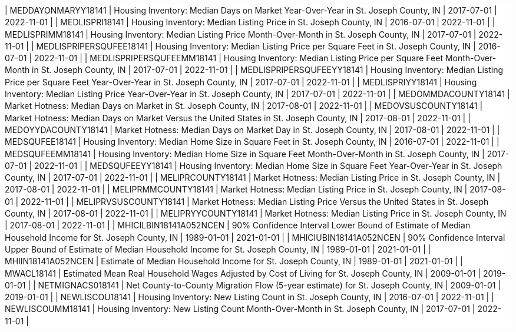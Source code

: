 | MEDDAYONMARYY18141        | Housing Inventory: Median Days on Market Year-Over-Year in St. Joseph County, IN                                                                                               | 2017-07-01          | 2022-11-01        |
| MEDLISPRI18141            | Housing Inventory: Median Listing Price in St. Joseph County, IN                                                                                                               | 2016-07-01          | 2022-11-01        |
| MEDLISPRIMM18141          | Housing Inventory: Median Listing Price Month-Over-Month in St. Joseph County, IN                                                                                              | 2017-07-01          | 2022-11-01        |
| MEDLISPRIPERSQUFEE18141   | Housing Inventory: Median Listing Price per Square Feet in St. Joseph County, IN                                                                                               | 2016-07-01          | 2022-11-01        |
| MEDLISPRIPERSQUFEEMM18141 | Housing Inventory: Median Listing Price per Square Feet Month-Over-Month in St. Joseph County, IN                                                                              | 2017-07-01          | 2022-11-01        |
| MEDLISPRIPERSQUFEEYY18141 | Housing Inventory: Median Listing Price per Square Feet Year-Over-Year in St. Joseph County, IN                                                                                | 2017-07-01          | 2022-11-01        |
| MEDLISPRIYY18141          | Housing Inventory: Median Listing Price Year-Over-Year in St. Joseph County, IN                                                                                                | 2017-07-01          | 2022-11-01        |
| MEDOMMDACOUNTY18141       | Market Hotness: Median Days on Market in St. Joseph County, IN                                                                                                                 | 2017-08-01          | 2022-11-01        |
| MEDOVSUSCOUNTY18141       | Market Hotness: Median Days on Market Versus the United States in St. Joseph County, IN                                                                                        | 2017-08-01          | 2022-11-01        |
| MEDOYYDACOUNTY18141       | Market Hotness: Median Days on Market Day in St. Joseph County, IN                                                                                                             | 2017-08-01          | 2022-11-01        |
| MEDSQUFEE18141            | Housing Inventory: Median Home Size in Square Feet in St. Joseph County, IN                                                                                                    | 2016-07-01          | 2022-11-01        |
| MEDSQUFEEMM18141          | Housing Inventory: Median Home Size in Square Feet Month-Over-Month in St. Joseph County, IN                                                                                   | 2017-07-01          | 2022-11-01        |
| MEDSQUFEEYY18141          | Housing Inventory: Median Home Size in Square Feet Year-Over-Year in St. Joseph County, IN                                                                                     | 2017-07-01          | 2022-11-01        |
| MELIPRCOUNTY18141         | Market Hotness: Median Listing Price in St. Joseph County, IN                                                                                                                  | 2017-08-01          | 2022-11-01        |
| MELIPRMMCOUNTY18141       | Market Hotness: Median Listing Price in St. Joseph County, IN                                                                                                                  | 2017-08-01          | 2022-11-01        |
| MELIPRVSUSCOUNTY18141     | Market Hotness: Median Listing Price Versus the United States in St. Joseph County, IN                                                                                         | 2017-08-01          | 2022-11-01        |
| MELIPRYYCOUNTY18141       | Market Hotness: Median Listing Price in St. Joseph County, IN                                                                                                                  | 2017-08-01          | 2022-11-01        |
| MHICILBIN18141A052NCEN    | 90% Confidence Interval Lower Bound of Estimate of Median Household Income for St. Joseph County, IN                                                                           | 1989-01-01          | 2021-01-01        |
| MHICIUBIN18141A052NCEN    | 90% Confidence Interval Upper Bound of Estimate of Median Household Income for St. Joseph County, IN                                                                           | 1989-01-01          | 2021-01-01        |
| MHIIN18141A052NCEN        | Estimate of Median Household Income for St. Joseph County, IN                                                                                                                  | 1989-01-01          | 2021-01-01        |
| MWACL18141                | Estimated Mean Real Household Wages Adjusted by Cost of Living for St. Joseph County, IN                                                                                       | 2009-01-01          | 2019-01-01        |
| NETMIGNACS018141          | Net County-to-County Migration Flow (5-year estimate) for St. Joseph County, IN                                                                                                | 2009-01-01          | 2019-01-01        |
| NEWLISCOU18141            | Housing Inventory: New Listing Count in St. Joseph County, IN                                                                                                                  | 2016-07-01          | 2022-11-01        |
| NEWLISCOUMM18141          | Housing Inventory: New Listing Count Month-Over-Month in St. Joseph County, IN                                                                                                 | 2017-07-01          | 2022-11-01        |